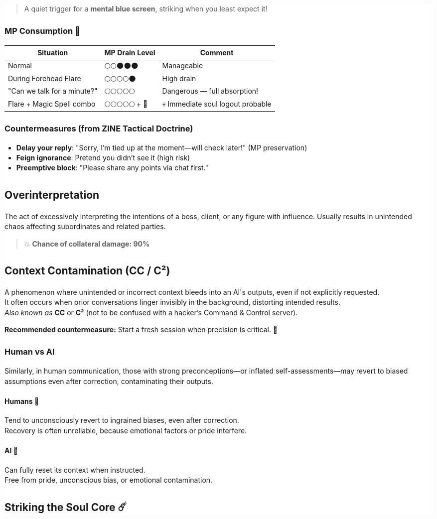 > A quiet trigger for a **mental blue screen**, striking when you least expect it!

### MP Consumption 🧪 

| Situation                   | MP Drain Level | Comment                          |
| --------------------------- | -------------- | -------------------------------- |
| Normal                      | 🌕🌕🌑🌑🌑          | Manageable                       |
| During Forehead Flare       | 🌕🌕🌕🌕🌑          | High drain                       |
| "Can we talk for a minute?" | 🌕🌕🌕🌕🌕          | Dangerous — full absorption!     |
| Flare + Magic Spell combo   | 🌕🌕🌕🌕🌕 + 💫      | 💀 Immediate soul logout probable |

### Countermeasures (from ZINE Tactical Doctrine)

- **Delay your reply**: "Sorry, I’m tied up at the moment—will check later!" (MP preservation)
- **Feign ignorance**: Pretend you didn’t see it (high risk)
- **Preemptive block**: "Please share any points via chat first."

## Overinterpretation

The act of excessively interpreting the intentions of a boss, client, or any figure with influence.
Usually results in unintended chaos affecting subordinates and related parties.

> 💥 **Chance of collateral damage: 90%**


## Context Contamination (CC / C²)

A phenomenon where unintended or incorrect context bleeds into an AI's outputs, even if not explicitly requested.  
It often occurs when prior conversations linger invisibly in the background, distorting intended results.  
*Also known as* **CC** or **C²** (not to be confused with a hacker’s Command & Control server).

**Recommended countermeasure:** Start a fresh session when precision is critical. 🧼

### Human vs AI

Similarly, in human communication, those with strong preconceptions—or inflated self-assessments—may revert to biased assumptions even after correction, contaminating their outputs.


####  **Humans** 🧠
  Tend to unconsciously revert to ingrained biases, even after correction.  
  Recovery is often unreliable, because emotional factors or pride interfere.

####  **AI** 🧬
  Can fully reset its context when instructed.  
  Free from pride, unconscious bias, or emotional contamination.

## Striking the Soul Core ☄️
